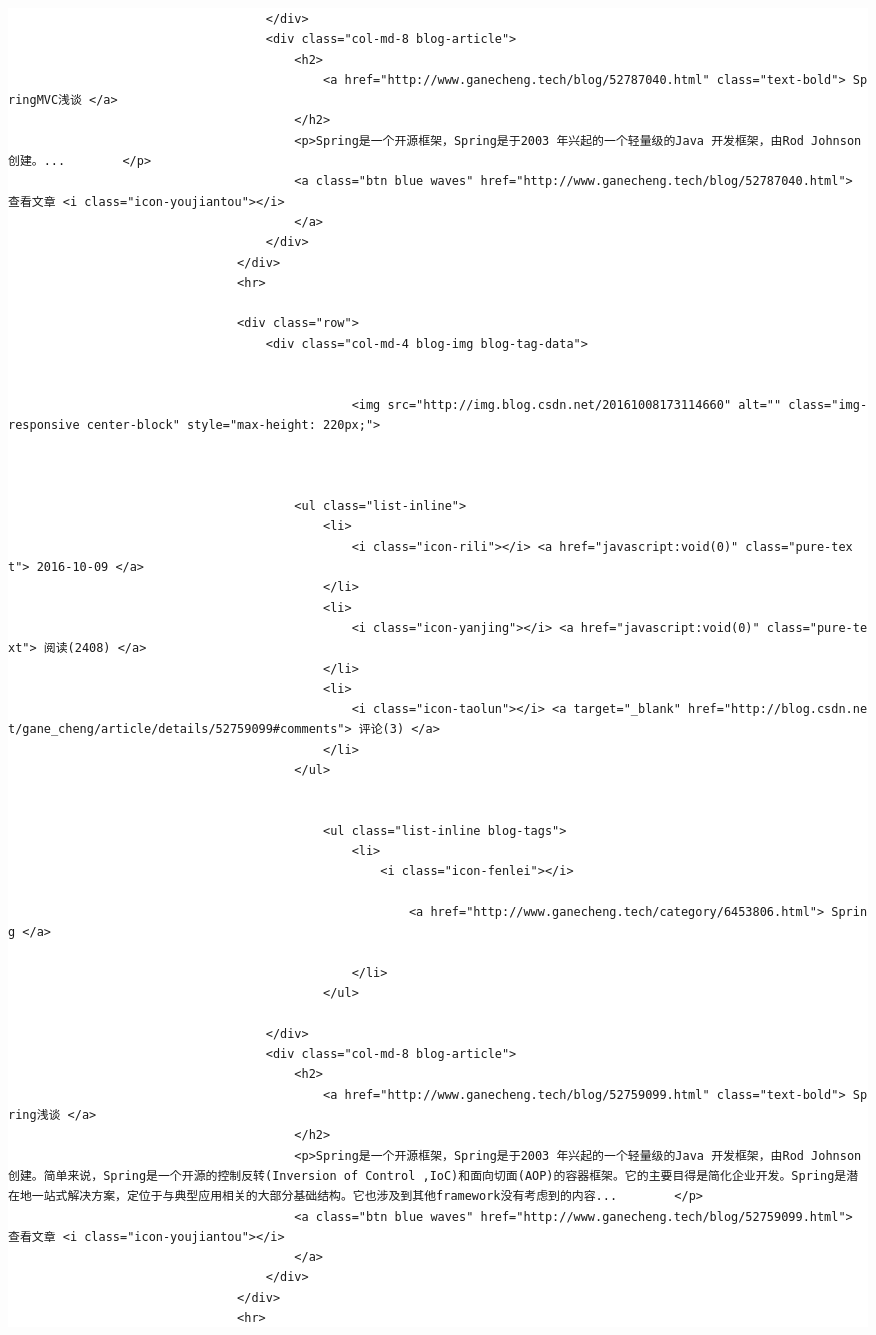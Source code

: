 										</div>
										<div class="col-md-8 blog-article">
											<h2>
												<a href="http://www.ganecheng.tech/blog/52787040.html" class="text-bold"> SpringMVC浅谈 </a>
											</h2>
											<p>Spring是一个开源框架，Spring是于2003 年兴起的一个轻量级的Java 开发框架，由Rod Johnson创建。...        </p>
											<a class="btn blue waves" href="http://www.ganecheng.tech/blog/52787040.html"> 查看文章 <i class="icon-youjiantou"></i>
											</a>
										</div>
									</div>
									<hr>
								
									<div class="row">
										<div class="col-md-4 blog-img blog-tag-data">
											
												
													<img src="http://img.blog.csdn.net/20161008173114660" alt="" class="img-responsive center-block" style="max-height: 220px;">
												
												
											
											<ul class="list-inline">
												<li>
													<i class="icon-rili"></i> <a href="javascript:void(0)" class="pure-text"> 2016-10-09 </a>
												</li>
												<li>
													<i class="icon-yanjing"></i> <a href="javascript:void(0)" class="pure-text"> 阅读(2408) </a>
												</li>
												<li>
													<i class="icon-taolun"></i> <a target="_blank" href="http://blog.csdn.net/gane_cheng/article/details/52759099#comments"> 评论(3) </a>
												</li>
											</ul>

											
												<ul class="list-inline blog-tags">
													<li>
														<i class="icon-fenlei"></i>
														
															<a href="http://www.ganecheng.tech/category/6453806.html"> Spring </a>
														
													</li>
												</ul>
											
										</div>
										<div class="col-md-8 blog-article">
											<h2>
												<a href="http://www.ganecheng.tech/blog/52759099.html" class="text-bold"> Spring浅谈 </a>
											</h2>
											<p>Spring是一个开源框架，Spring是于2003 年兴起的一个轻量级的Java 开发框架，由Rod Johnson创建。简单来说，Spring是一个开源的控制反转(Inversion of Control ,IoC)和面向切面(AOP)的容器框架。它的主要目得是简化企业开发。Spring是潜在地一站式解决方案，定位于与典型应用相关的大部分基础结构。它也涉及到其他framework没有考虑到的内容...        </p>
											<a class="btn blue waves" href="http://www.ganecheng.tech/blog/52759099.html"> 查看文章 <i class="icon-youjiantou"></i>
											</a>
										</div>
									</div>
									<hr>
								